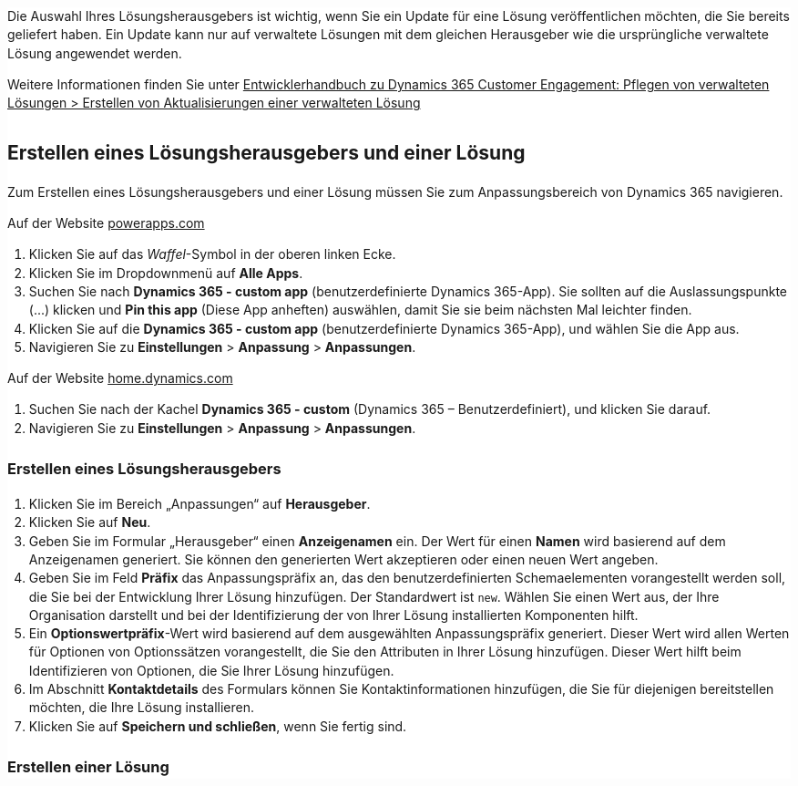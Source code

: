 Die Auswahl Ihres Lösungsherausgebers ist wichtig, wenn Sie ein Update für eine Lösung veröffentlichen möchten, die Sie bereits geliefert haben. Ein Update kann nur auf verwaltete Lösungen mit dem gleichen Herausgeber wie die ursprüngliche verwaltete Lösung angewendet werden. 

Weitere Informationen finden Sie unter [Entwicklerhandbuch zu Dynamics 365 Customer Engagement: Pflegen von verwalteten Lösungen > Erstellen von Aktualisierungen einer verwalteten Lösung](/dynamics365/customer-engagement/developer/maintain-managed-solutions#create-managed-solution-updates)

## <a name="create-a-solution-publisher-and-solution"></a>Erstellen eines Lösungsherausgebers und einer Lösung 

Zum Erstellen eines Lösungsherausgebers und einer Lösung müssen Sie zum Anpassungsbereich von Dynamics 365 navigieren.

Auf der Website [powerapps.com](https://web.powerapps.com?utm_source=padocs&utm_medium=linkinadoc&utm_campaign=referralsfromdoc)

1. Klicken Sie auf das *Waffel*-Symbol in der oberen linken Ecke.
2. Klicken Sie im Dropdownmenü auf **Alle Apps**.
3. Suchen Sie nach **Dynamics 365 - custom app** (benutzerdefinierte Dynamics 365-App).
 Sie sollten auf die Auslassungspunkte (...) klicken und **Pin this app** (Diese App anheften) auswählen, damit Sie sie beim nächsten Mal leichter finden.
4. Klicken Sie auf die **Dynamics 365 - custom app** (benutzerdefinierte Dynamics 365-App), und wählen Sie die App aus.
5. Navigieren Sie zu **Einstellungen** > **Anpassung** > **Anpassungen**.

Auf der Website [home.dynamics.com](http://home.dynamics.com/)

1. Suchen Sie nach der Kachel **Dynamics 365 - custom** (Dynamics 365 – Benutzerdefiniert), und klicken Sie darauf.
2. Navigieren Sie zu **Einstellungen** > **Anpassung** > **Anpassungen**.

### <a name="create-a-solution-publisher"></a>Erstellen eines Lösungsherausgebers

1. Klicken Sie im Bereich „Anpassungen“ auf **Herausgeber**.
2. Klicken Sie auf **Neu**.
3. Geben Sie im Formular „Herausgeber“ einen **Anzeigenamen** ein. Der Wert für einen **Namen** wird basierend auf dem Anzeigenamen generiert. Sie können den generierten Wert akzeptieren oder einen neuen Wert angeben.
4. Geben Sie im Feld **Präfix** das Anpassungspräfix an, das den benutzerdefinierten Schemaelementen vorangestellt werden soll, die Sie bei der Entwicklung Ihrer Lösung hinzufügen. Der Standardwert ist `new`. Wählen Sie einen Wert aus, der Ihre Organisation darstellt und bei der Identifizierung der von Ihrer Lösung installierten Komponenten hilft.
5. Ein **Optionswertpräfix**-Wert wird basierend auf dem ausgewählten Anpassungspräfix generiert. Dieser Wert wird allen Werten für Optionen von Optionssätzen vorangestellt, die Sie den Attributen in Ihrer Lösung hinzufügen. Dieser Wert hilft beim Identifizieren von Optionen, die Sie Ihrer Lösung hinzufügen.
6. Im Abschnitt **Kontaktdetails** des Formulars können Sie Kontaktinformationen hinzufügen, die Sie für diejenigen bereitstellen möchten, die Ihre Lösung installieren.
7. Klicken Sie auf **Speichern und schließen**, wenn Sie fertig sind.

### <a name="create-a-solution"></a>Erstellen einer Lösung
